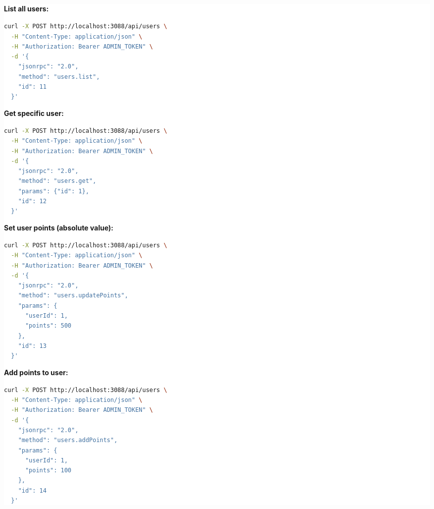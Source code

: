 **List all users:**
```bash
curl -X POST http://localhost:3088/api/users \
  -H "Content-Type: application/json" \
  -H "Authorization: Bearer ADMIN_TOKEN" \
  -d '{
    "jsonrpc": "2.0",
    "method": "users.list",
    "id": 11
  }'
```

**Get specific user:**
```bash
curl -X POST http://localhost:3088/api/users \
  -H "Content-Type: application/json" \
  -H "Authorization: Bearer ADMIN_TOKEN" \
  -d '{
    "jsonrpc": "2.0",
    "method": "users.get",
    "params": {"id": 1},
    "id": 12
  }'
```

**Set user points (absolute value):**
```bash
curl -X POST http://localhost:3088/api/users \
  -H "Content-Type: application/json" \
  -H "Authorization: Bearer ADMIN_TOKEN" \
  -d '{
    "jsonrpc": "2.0",
    "method": "users.updatePoints",
    "params": {
      "userId": 1,
      "points": 500
    },
    "id": 13
  }'
```

**Add points to user:**
```bash
curl -X POST http://localhost:3088/api/users \
  -H "Content-Type: application/json" \
  -H "Authorization: Bearer ADMIN_TOKEN" \
  -d '{
    "jsonrpc": "2.0",
    "method": "users.addPoints",
    "params": {
      "userId": 1,
      "points": 100
    },
    "id": 14
  }'
```
